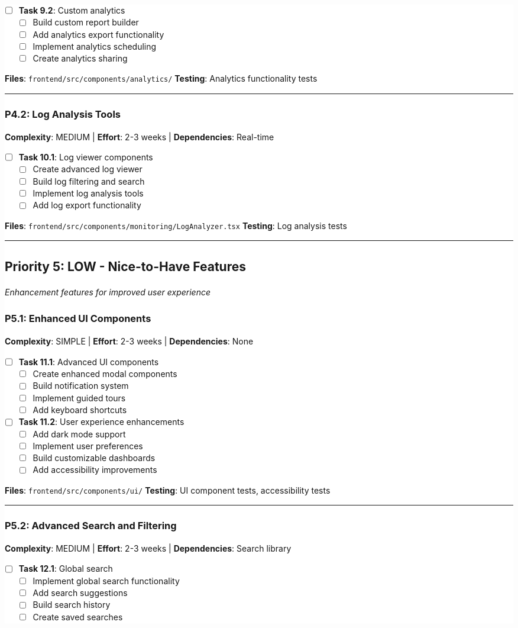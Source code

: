 - [ ] **Task 9.2**: Custom analytics
  - [ ] Build custom report builder
  - [ ] Add analytics export functionality
  - [ ] Implement analytics scheduling
  - [ ] Create analytics sharing

**Files**: `frontend/src/components/analytics/`
**Testing**: Analytics functionality tests

---

### **P4.2: Log Analysis Tools**
**Complexity**: MEDIUM | **Effort**: 2-3 weeks | **Dependencies**: Real-time

- [ ] **Task 10.1**: Log viewer components
  - [ ] Create advanced log viewer
  - [ ] Build log filtering and search
  - [ ] Implement log analysis tools
  - [ ] Add log export functionality

**Files**: `frontend/src/components/monitoring/LogAnalyzer.tsx`
**Testing**: Log analysis tests

---

## Priority 5: LOW - Nice-to-Have Features
*Enhancement features for improved user experience*

### **P5.1: Enhanced UI Components**
**Complexity**: SIMPLE | **Effort**: 2-3 weeks | **Dependencies**: None

- [ ] **Task 11.1**: Advanced UI components
  - [ ] Create enhanced modal components
  - [ ] Build notification system
  - [ ] Implement guided tours
  - [ ] Add keyboard shortcuts

- [ ] **Task 11.2**: User experience enhancements
  - [ ] Add dark mode support
  - [ ] Implement user preferences
  - [ ] Build customizable dashboards
  - [ ] Add accessibility improvements

**Files**: `frontend/src/components/ui/`
**Testing**: UI component tests, accessibility tests

---

### **P5.2: Advanced Search and Filtering**
**Complexity**: MEDIUM | **Effort**: 2-3 weeks | **Dependencies**: Search library

- [ ] **Task 12.1**: Global search
  - [ ] Implement global search functionality
  - [ ] Add search suggestions
  - [ ] Build search history
  - [ ] Create saved searches
